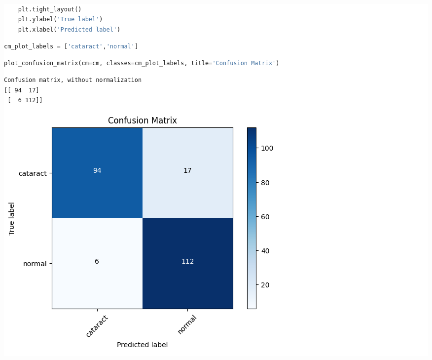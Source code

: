 ```python
    plt.tight_layout()
    plt.ylabel('True label')
    plt.xlabel('Predicted label')
```


```python
cm_plot_labels = ['cataract','normal']
```


```python
plot_confusion_matrix(cm=cm, classes=cm_plot_labels, title='Confusion Matrix')
```

    Confusion matrix, without normalization
    [[ 94  17]
     [  6 112]]
    


    
![png](output_73_1.png)
    



```python

```
